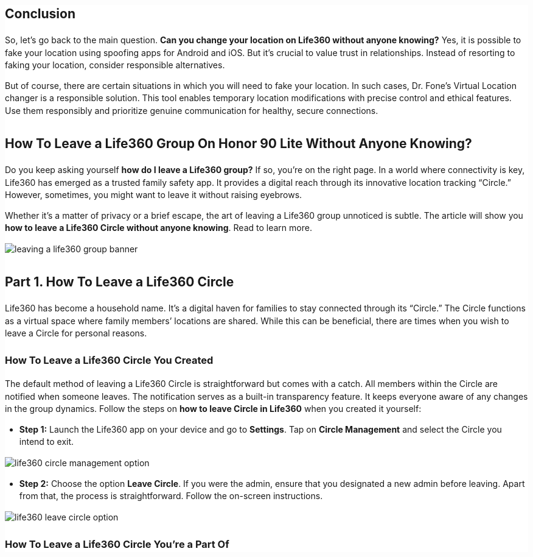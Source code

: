 ## Conclusion

So, let’s go back to the main question. **Can you change your location on Life360 without anyone knowing?** Yes, it is possible to fake your location using spoofing apps for Android and iOS. But it’s crucial to value trust in relationships. Instead of resorting to faking your location, consider responsible alternatives.

But of course, there are certain situations in which you will need to fake your location. In such cases, Dr. Fone’s Virtual Location changer is a responsible solution. This tool enables temporary location modifications with precise control and ethical features. Use them responsibly and prioritize genuine communication for healthy, secure connections.

## How To Leave a Life360 Group On Honor 90 Lite Without Anyone Knowing?

Do you keep asking yourself **how do I leave a Life360 group?** If so, you’re on the right page. In a world where connectivity is key, Life360 has emerged as a trusted family safety app. It provides a digital reach through its innovative location tracking “Circle.” However, sometimes, you might want to leave it without raising eyebrows.

Whether it’s a matter of privacy or a brief escape, the art of leaving a Life360 group unnoticed is subtle. The article will show you **how to leave a Life360 Circle without anyone knowing**. Read to learn more.

![leaving a life360 group banner](https://images.wondershare.com/drfone/article/2024/01/leave-life360-group-01.jpg)

## Part 1. How To Leave a Life360 Circle

Life360 has become a household name. It’s a digital haven for families to stay connected through its “Circle.” The Circle functions as a virtual space where family members’ locations are shared. While this can be beneficial, there are times when you wish to leave a Circle for personal reasons.

### How To Leave a Life360 Circle You Created

The default method of leaving a Life360 Circle is straightforward but comes with a catch. All members within the Circle are notified when someone leaves. The notification serves as a built-in transparency feature. It keeps everyone aware of any changes in the group dynamics. Follow the steps on **how to leave Circle in Life360** when you created it yourself:

- **Step 1:** Launch the Life360 app on your device and go to **Settings**. Tap on **Circle Management** and select the Circle you intend to exit.

![life360 circle management option](https://images.wondershare.com/drfone/article/2024/01/leave-life360-group-02.jpg)

- **Step 2:** Choose the option **Leave Circle**. If you were the admin, ensure that you designated a new admin before leaving. Apart from that, the process is straightforward. Follow the on-screen instructions.

![life360 leave circle option](https://images.wondershare.com/drfone/article/2024/01/leave-life360-group-03.jpg)

### How To Leave a Life360 Circle You’re a Part Of
